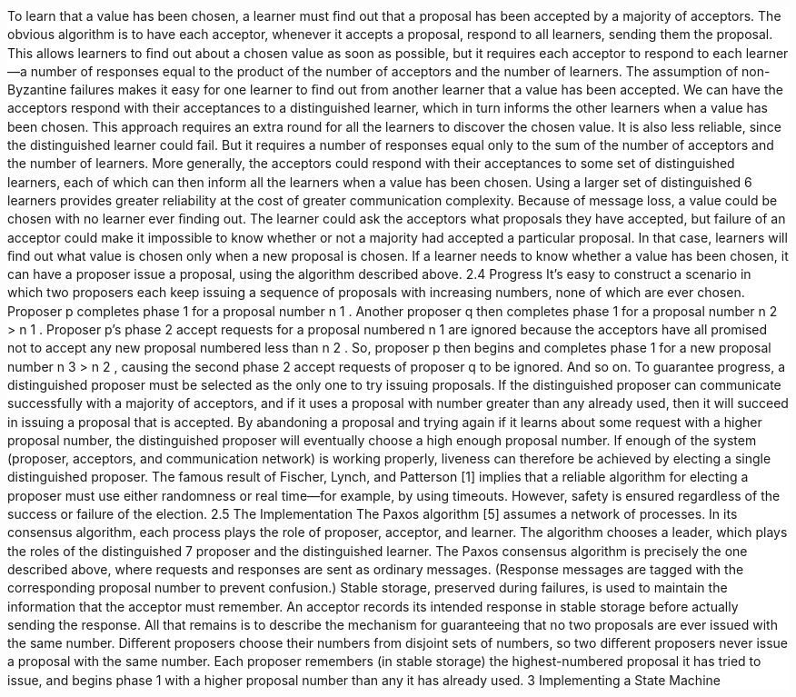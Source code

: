 To learn that a value has been chosen, a learner must ﬁnd out that a proposal has been accepted by a majority of acceptors. The obvious algorithm is to have each acceptor, whenever it accepts a proposal, respond to all learners, sending them the proposal. This allows learners to ﬁnd out about a chosen value as soon as possible, but it requires each acceptor to respond to each learner—a number of responses equal to the product of the number of acceptors and the number of learners. The assumption of non-Byzantine failures makes it easy for one learner to ﬁnd out from another learner that a value has been accepted. We can have the acceptors respond with their acceptances to a distinguished learner, which in turn informs the other learners when a value has been chosen. This approach requires an extra round for all the learners to discover the chosen value. It is also less reliable, since the distinguished learner could fail. But it requires a number of responses equal only to the sum of the number of acceptors and the number of learners. More generally, the acceptors could respond with their acceptances to some set of distinguished learners, each of which can then inform all the learners when a value has been chosen. Using a larger set of distinguished 6
learners provides greater reliability at the cost of greater communication complexity. Because of message loss, a value could be chosen with no learner ever ﬁnding out. The learner could ask the acceptors what proposals they have accepted, but failure of an acceptor could make it impossible to know whether or not a majority had accepted a particular proposal. In that case, learners will ﬁnd out what value is chosen only when a new proposal is chosen. If a learner needs to know whether a value has been chosen, it can have a proposer issue a proposal, using the algorithm described above.
2.4
Progress
It’s easy to construct a scenario in which two proposers each keep issuing a sequence of proposals with increasing numbers, none of which are ever chosen. Proposer p completes phase 1 for a proposal number n 1 . Another proposer q then completes phase 1 for a proposal number n 2 > n 1 . Proposer p’s phase 2 accept requests for a proposal numbered n 1 are ignored because the acceptors have all promised not to accept any new proposal numbered less than n 2 . So, proposer p then begins and completes phase 1 for a new proposal number n 3 > n 2 , causing the second phase 2 accept requests of proposer q to be ignored. And so on. To guarantee progress, a distinguished proposer must be selected as the only one to try issuing proposals. If the distinguished proposer can communicate successfully with a majority of acceptors, and if it uses a proposal with number greater than any already used, then it will succeed in issuing a proposal that is accepted. By abandoning a proposal and trying again if it learns about some request with a higher proposal number, the distinguished proposer will eventually choose a high enough proposal number. If enough of the system (proposer, acceptors, and communication network) is working properly, liveness can therefore be achieved by electing a single distinguished proposer. The famous result of Fischer, Lynch, and Patterson [1] implies that a reliable algorithm for electing a proposer must use either randomness or real time—for example, by using timeouts. However, safety is ensured regardless of the success or failure of the election.
2.5
The Implementation
The Paxos algorithm [5] assumes a network of processes. In its consensus algorithm, each process plays the role of proposer, acceptor, and learner. The algorithm chooses a leader, which plays the roles of the distinguished 7
proposer and the distinguished learner. The Paxos consensus algorithm is precisely the one described above, where requests and responses are sent as ordinary messages. (Response messages are tagged with the corresponding proposal number to prevent confusion.) Stable storage, preserved during failures, is used to maintain the information that the acceptor must remember. An acceptor records its intended response in stable storage before actually sending the response. All that remains is to describe the mechanism for guaranteeing that no two proposals are ever issued with the same number. Diﬀerent proposers choose their numbers from disjoint sets of numbers, so two diﬀerent proposers never issue a proposal with the same number. Each proposer remembers (in stable storage) the highest-numbered proposal it has tried to issue, and begins phase 1 with a higher proposal number than any it has already used.
3
Implementing a State Machine
